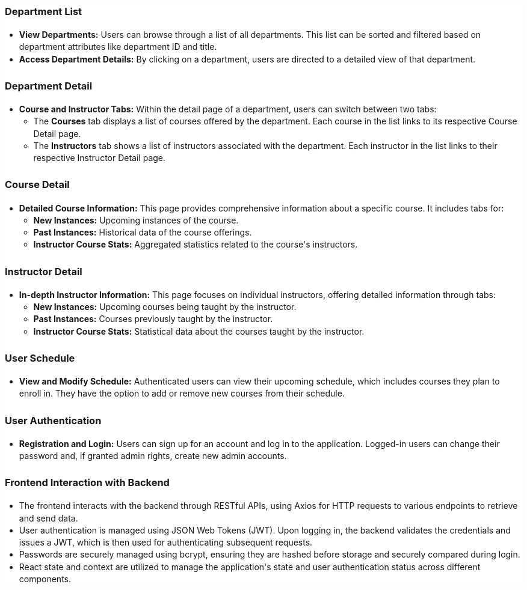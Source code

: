 ### Department List

- **View Departments:** Users can browse through a list of all departments. This list can be sorted and filtered based on department attributes like department ID and title.
- **Access Department Details:** By clicking on a department, users are directed to a detailed view of that department.

### Department Detail

- **Course and Instructor Tabs:** Within the detail page of a department, users can switch between two tabs:
  - The **Courses** tab displays a list of courses offered by the department. Each course in the list links to its respective Course Detail page.
  - The **Instructors** tab shows a list of instructors associated with the department. Each instructor in the list links to their respective Instructor Detail page.

### Course Detail

- **Detailed Course Information:** This page provides comprehensive information about a specific course. It includes tabs for:
  - **New Instances:** Upcoming instances of the course.
  - **Past Instances:** Historical data of the course offerings.
  - **Instructor Course Stats:** Aggregated statistics related to the course's instructors.

### Instructor Detail

- **In-depth Instructor Information:** This page focuses on individual instructors, offering detailed information through tabs:
  - **New Instances:** Upcoming courses being taught by the instructor.
  - **Past Instances:** Courses previously taught by the instructor.
  - **Instructor Course Stats:** Statistical data about the courses taught by the instructor.

### User Schedule

- **View and Modify Schedule:** Authenticated users can view their upcoming schedule, which includes courses they plan to enroll in. They have the option to add or remove new courses from their schedule.

### User Authentication

- **Registration and Login:** Users can sign up for an account and log in to the application. Logged-in users can change their password and, if granted admin rights, create new admin accounts.

### Frontend Interaction with Backend

- The frontend interacts with the backend through RESTful APIs, using Axios for HTTP requests to various endpoints to retrieve and send data.
- User authentication is managed using JSON Web Tokens (JWT). Upon logging in, the backend validates the credentials and issues a JWT, which is then used for authenticating subsequent requests.
- Passwords are securely managed using bcrypt, ensuring they are hashed before storage and securely compared during login.
- React state and context are utilized to manage the application's state and user authentication status across different components.
